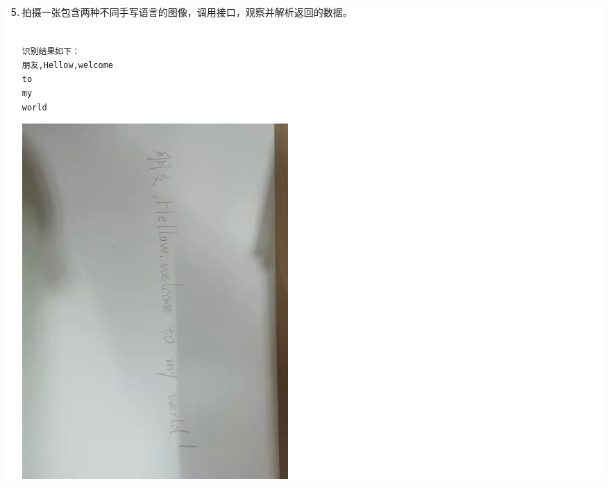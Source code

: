    

5. 拍摄一张包含两种不同手写语言的图像，调用接口，观察并解析返回的数据。

   ```
   
   识别结果如下：
   朋友,Hellow,welcome
   to
   my
   world
   ```

   <img src="imgs\image-20211124182155565.png" alt="image-20211124182155565" style="zoom:50%;" />
